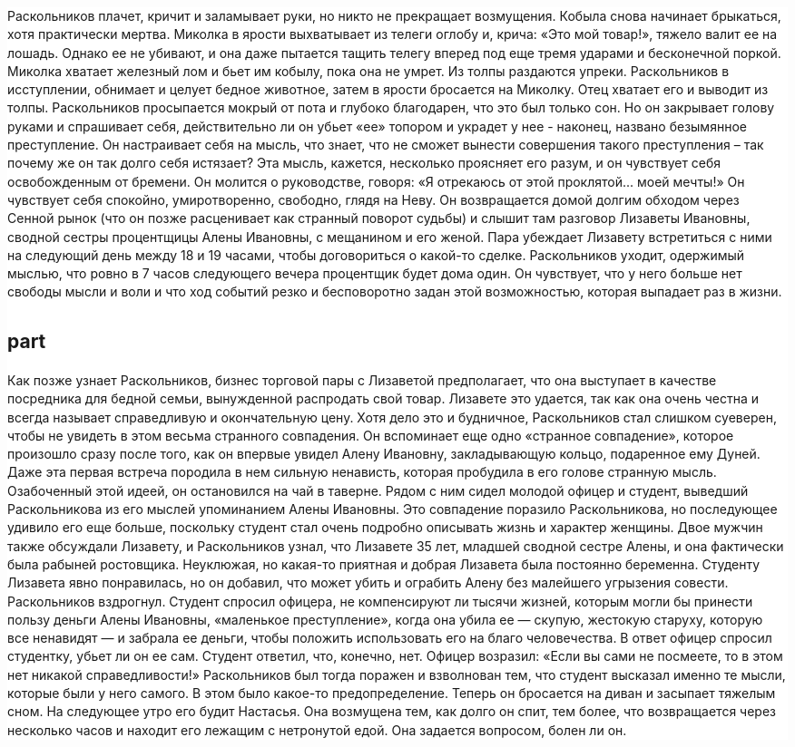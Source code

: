 Раскольников плачет, кричит и заламывает руки, но никто не прекращает возмущения.
Кобыла снова начинает брыкаться, хотя практически мертва.
Миколка в ярости выхватывает из телеги оглобу и, крича: «Это мой товар!», тяжело валит ее на лошадь.
Однако ее не убивают, и она даже пытается тащить телегу вперед под еще тремя ударами и бесконечной поркой.
Миколка хватает железный лом и бьет им кобылу, пока она не умрет.
Из толпы раздаются упреки.
Раскольников в исступлении, обнимает и целует бедное животное, затем в ярости бросается на Миколку.
Отец хватает его и выводит из толпы.
Раскольников просыпается мокрый от пота и глубоко благодарен, что это был только сон.
Но он закрывает голову руками и спрашивает себя, действительно ли он убьет «ее» топором и украдет у нее - наконец, названо безымянное преступление.
Он настраивает себя на мысль, что знает, что не сможет вынести совершения такого преступления – так почему же он так долго себя истязает?
Эта мысль, кажется, несколько проясняет его разум, и он чувствует себя освобожденным от бремени.
Он молится о руководстве, говоря: «Я отрекаюсь от этой проклятой... моей мечты!»
Он чувствует себя спокойно, умиротворенно, свободно, глядя на Неву.
Он возвращается домой долгим обходом через Сенной рынок (что он позже расценивает как странный поворот судьбы) и слышит там разговор Лизаветы Ивановны, сводной сестры процентщицы Алены Ивановны, с мещанином и его женой.
Пара убеждает Лизавету встретиться с ними на следующий день между 18 и 19 часами, чтобы договориться о какой-то сделке.
Раскольников уходит, одержимый мыслью, что ровно в 7 часов следующего вечера процентщик будет дома один.
Он чувствует, что у него больше нет свободы мысли и воли и что ход событий резко и бесповоротно задан этой возможностью, которая выпадает раз в жизни.
## part
Как позже узнает Раскольников, бизнес торговой пары с Лизаветой предполагает, что она выступает в качестве посредника для бедной семьи, вынужденной распродать свой товар.
Лизавете это удается, так как она очень честна и всегда называет справедливую и окончательную цену.
Хотя дело это и будничное, Раскольников стал слишком суеверен, чтобы не увидеть в этом весьма странного совпадения.
Он вспоминает еще одно «странное совпадение», которое произошло сразу после того, как он впервые увидел Алену Ивановну, закладывающую кольцо, подаренное ему Дуней.
Даже эта первая встреча породила в нем сильную ненависть, которая пробудила в его голове странную мысль.
Озабоченный этой идеей, он остановился на чай в таверне.
Рядом с ним сидел молодой офицер и студент, выведший Раскольникова из его мыслей упоминанием Алены Ивановны.
Это совпадение поразило Раскольникова, но последующее удивило его еще больше, поскольку студент стал очень подробно описывать жизнь и характер женщины.
Двое мужчин также обсуждали Лизавету, и Раскольников узнал, что Лизавете 35 лет, младшей сводной сестре Алены, и она фактически была рабыней ростовщика.
Неуклюжая, но какая-то приятная и добрая Лизавета была постоянно беременна.
Студенту Лизавета явно понравилась, но он добавил, что может убить и ограбить Алену без малейшего угрызения совести.
Раскольников вздрогнул.
Студент спросил офицера, не компенсируют ли тысячи жизней, которым могли бы принести пользу деньги Алены Ивановны, «маленькое преступление», когда она убила ее — скупую, жестокую старуху, которую все ненавидят — и забрала ее деньги, чтобы положить использовать его на благо человечества.
В ответ офицер спросил студентку, убьет ли он ее сам.
Студент ответил, что, конечно, нет.
Офицер возразил: «Если вы сами не посмеете, то в этом нет никакой справедливости!»
Раскольников был тогда поражен и взволнован тем, что студент высказал именно те мысли, которые были у него самого.
В этом было какое-то предопределение.
Теперь он бросается на диван и засыпает тяжелым сном.
На следующее утро его будит Настасья.
Она возмущена тем, как долго он спит, тем более, что возвращается через несколько часов и находит его лежащим с нетронутой едой.
Она задается вопросом, болен ли он.